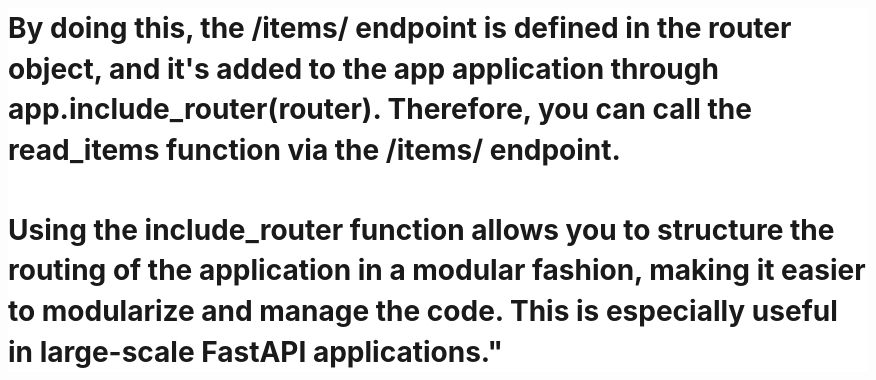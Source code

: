 # By doing this, the /items/ endpoint is defined in the router object, and it's added to the app application through app.include_router(router). Therefore, you can call the read_items function via the /items/ endpoint.

# Using the include_router function allows you to structure the routing of the application in a modular fashion, making it easier to modularize and manage the code. This is especially useful in large-scale FastAPI applications."